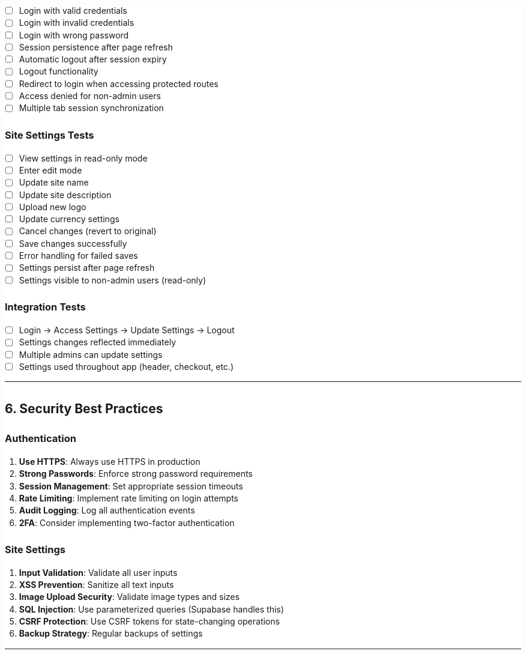 - [ ] Login with valid credentials
- [ ] Login with invalid credentials
- [ ] Login with wrong password
- [ ] Session persistence after page refresh
- [ ] Automatic logout after session expiry
- [ ] Logout functionality
- [ ] Redirect to login when accessing protected routes
- [ ] Access denied for non-admin users
- [ ] Multiple tab session synchronization

### Site Settings Tests

- [ ] View settings in read-only mode
- [ ] Enter edit mode
- [ ] Update site name
- [ ] Update site description
- [ ] Upload new logo
- [ ] Update currency settings
- [ ] Cancel changes (revert to original)
- [ ] Save changes successfully
- [ ] Error handling for failed saves
- [ ] Settings persist after page refresh
- [ ] Settings visible to non-admin users (read-only)

### Integration Tests

- [ ] Login → Access Settings → Update Settings → Logout
- [ ] Settings changes reflected immediately
- [ ] Multiple admins can update settings
- [ ] Settings used throughout app (header, checkout, etc.)

---

## 6. Security Best Practices

### Authentication

1. **Use HTTPS**: Always use HTTPS in production
2. **Strong Passwords**: Enforce strong password requirements
3. **Session Management**: Set appropriate session timeouts
4. **Rate Limiting**: Implement rate limiting on login attempts
5. **Audit Logging**: Log all authentication events
6. **2FA**: Consider implementing two-factor authentication

### Site Settings

1. **Input Validation**: Validate all user inputs
2. **XSS Prevention**: Sanitize all text inputs
3. **Image Upload Security**: Validate image types and sizes
4. **SQL Injection**: Use parameterized queries (Supabase handles this)
5. **CSRF Protection**: Use CSRF tokens for state-changing operations
6. **Backup Strategy**: Regular backups of settings

---
